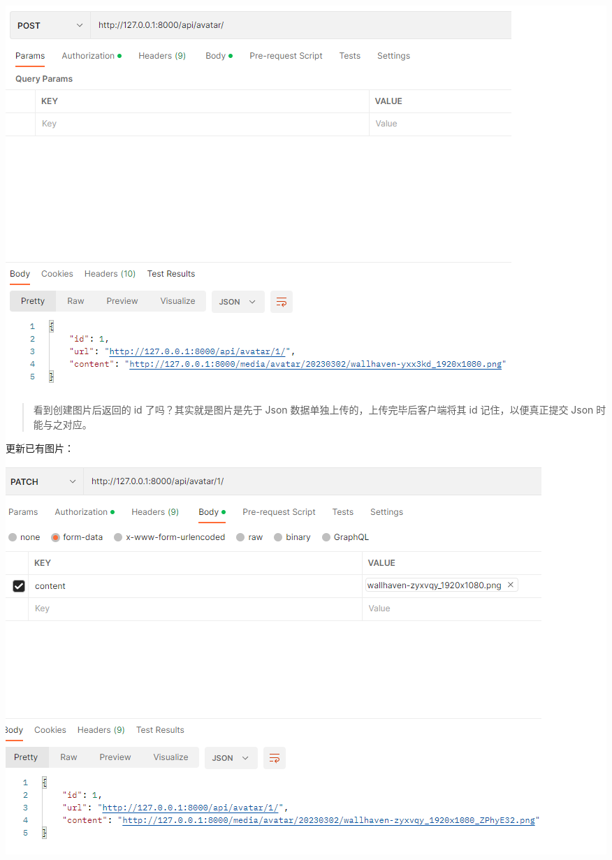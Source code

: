  ![image-20230302232139054](assets/image-20230302232139054.png)

> 看到创建图片后返回的 id 了吗？其实就是图片是先于 Json 数据单独上传的，上传完毕后客户端将其 id 记住，以便真正提交 Json 时能与之对应。

更新已有图片：

 ![image-20230302232334761](assets/image-20230302232334761.png)
